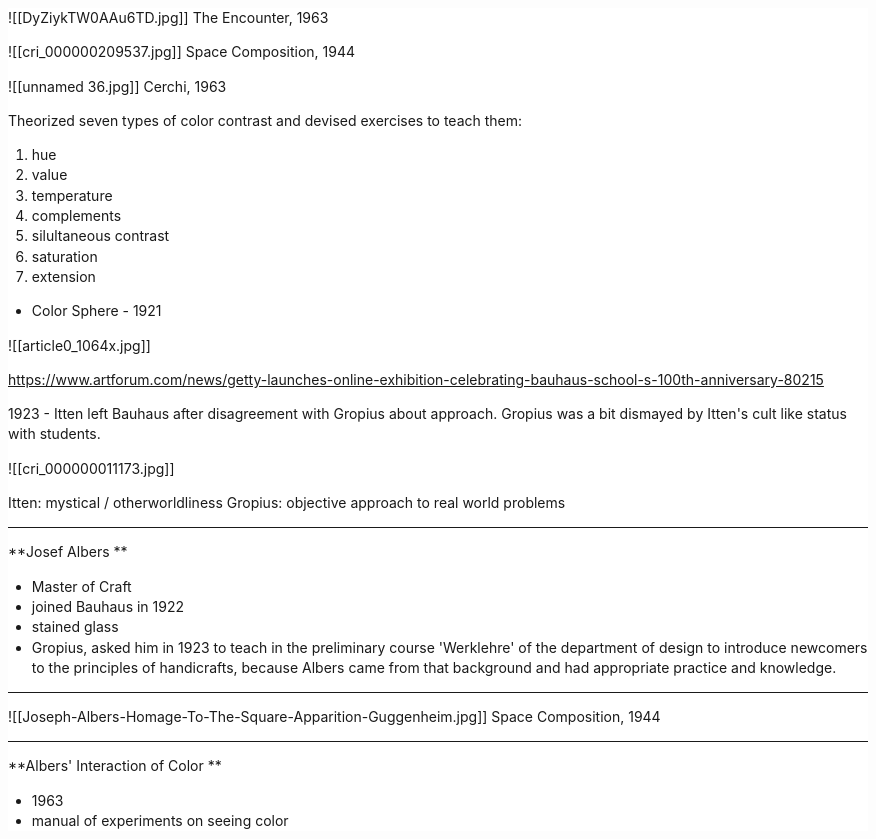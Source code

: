 ![[DyZiykTW0AAu6TD.jpg]]
The Encounter, 1963

![[cri_000000209537.jpg]]
Space Composition, 1944

![[unnamed 36.jpg]]
Cerchi, 1963

Theorized seven types of color contrast and devised exercises to teach them:
1. hue
2. value
3. temperature
4. complements
5. silultaneous contrast
6. saturation
7. extension

- Color Sphere - 1921

![[article0_1064x.jpg]]

https://www.artforum.com/news/getty-launches-online-exhibition-celebrating-bauhaus-school-s-100th-anniversary-80215

1923 - Itten left Bauhaus after disagreement with Gropius about approach. Gropius was a bit dismayed by Itten's cult like status with students.

![[cri_000000011173.jpg]]

Itten: mystical / otherworldliness
Gropius: objective approach to real world problems

<hr>

**Josef Albers **

- Master of Craft
- joined Bauhaus in 1922
- stained glass
- Gropius, asked him in 1923 to teach in the preliminary course 'Werklehre' of the department of design to introduce newcomers to the principles of handicrafts, because Albers came from that background and had appropriate practice and knowledge.

<hr>

![[Joseph-Albers-Homage-To-The-Square-Apparition-Guggenheim.jpg]]
Space Composition, 1944

<hr>

**Albers' Interaction of Color **

- 1963
- manual of experiments on seeing color
